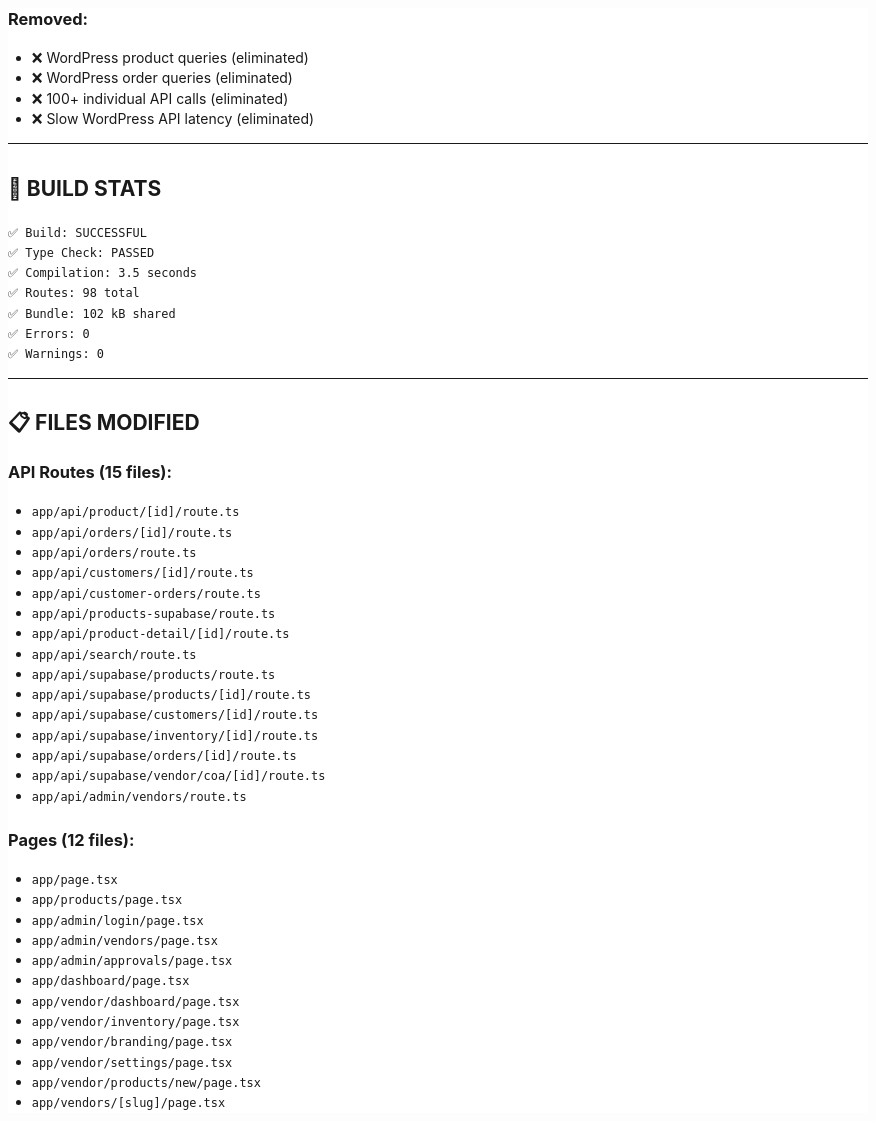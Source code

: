 ### Removed:
- ❌ WordPress product queries (eliminated)
- ❌ WordPress order queries (eliminated)
- ❌ 100+ individual API calls (eliminated)
- ❌ Slow WordPress API latency (eliminated)

---

## 🎯 BUILD STATS

```
✅ Build: SUCCESSFUL
✅ Type Check: PASSED
✅ Compilation: 3.5 seconds
✅ Routes: 98 total
✅ Bundle: 102 kB shared
✅ Errors: 0
✅ Warnings: 0
```

---

## 📋 FILES MODIFIED

### API Routes (15 files):
- `app/api/product/[id]/route.ts`
- `app/api/orders/[id]/route.ts`
- `app/api/orders/route.ts`
- `app/api/customers/[id]/route.ts`
- `app/api/customer-orders/route.ts`
- `app/api/products-supabase/route.ts`
- `app/api/product-detail/[id]/route.ts`
- `app/api/search/route.ts`
- `app/api/supabase/products/route.ts`
- `app/api/supabase/products/[id]/route.ts`
- `app/api/supabase/customers/[id]/route.ts`
- `app/api/supabase/inventory/[id]/route.ts`
- `app/api/supabase/orders/[id]/route.ts`
- `app/api/supabase/vendor/coa/[id]/route.ts`
- `app/api/admin/vendors/route.ts`

### Pages (12 files):
- `app/page.tsx`
- `app/products/page.tsx`
- `app/admin/login/page.tsx`
- `app/admin/vendors/page.tsx`
- `app/admin/approvals/page.tsx`
- `app/dashboard/page.tsx`
- `app/vendor/dashboard/page.tsx`
- `app/vendor/inventory/page.tsx`
- `app/vendor/branding/page.tsx`
- `app/vendor/settings/page.tsx`
- `app/vendor/products/new/page.tsx`
- `app/vendors/[slug]/page.tsx`
